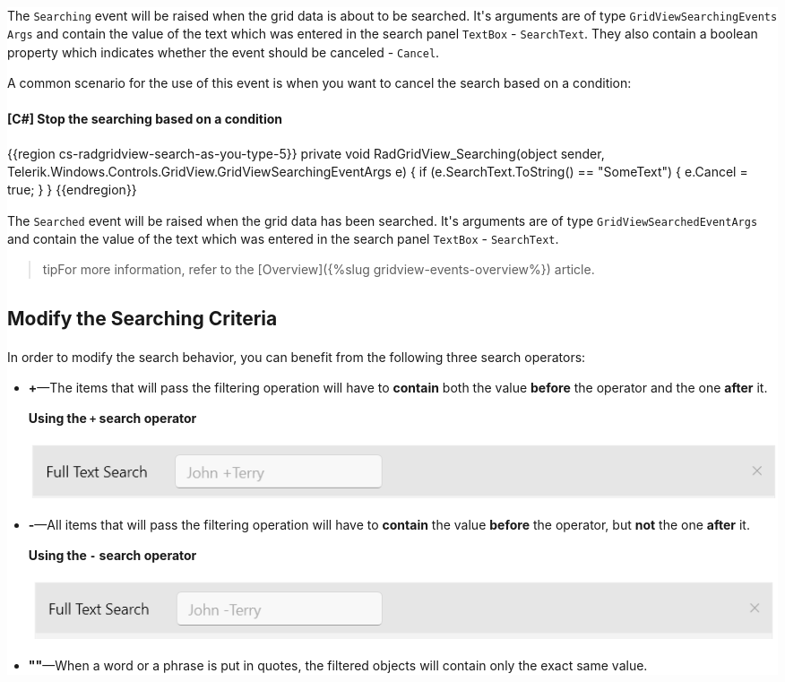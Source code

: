 The `Searching` event will be raised when the grid data is about to be searched. It's arguments are of type `GridViewSearchingEventsArgs` and contain the value of the text which was entered in the search panel `TextBox` - `SearchText`. They also contain a boolean property which indicates whether the event should be canceled - `Cancel`.

A common scenario for the use of this event is when you want to cancel the search based on a condition:

#### __[C#] Stop the searching based on a condition__
{{region cs-radgridview-search-as-you-type-5}}
    private void RadGridView_Searching(object sender, Telerik.Windows.Controls.GridView.GridViewSearchingEventArgs e)
    {
        if (e.SearchText.ToString() == "SomeText")
        {
            e.Cancel = true;
        }
    }
{{endregion}}

The `Searched` event will be raised when the grid data has been searched. It's arguments are of type `GridViewSearchedEventArgs` and contain the value of the text which was entered in the search panel `TextBox` - `SearchText`.

>tipFor more information, refer to the [Overview]({%slug gridview-events-overview%}) article.

## Modify the Searching Criteria

In order to modify the search behavior, you can benefit from the following three search operators:

- __+__&mdash;The items that will pass the filtering operation will have to __contain__ both the value __before__ the operator and the one __after__ it.

	__Using the `+` search operator__
	
	![Telerik DataGrid-textsearch-plus-operator](images/gridview-textsearch-plus-operator.png)

- __-__&mdash;All items that will pass the filtering operation will have to  __contain__ the value __before__ the operator, but __not__ the one __after__ it.

	__Using the `-` search operator__
	
	![Telerik DataGrid-textsearch-minus-operator](images/gridview-textsearch-minus-operator.png)

- __""__&mdash;When a word or a phrase is put in quotes, the filtered objects will contain only the exact same value.
	